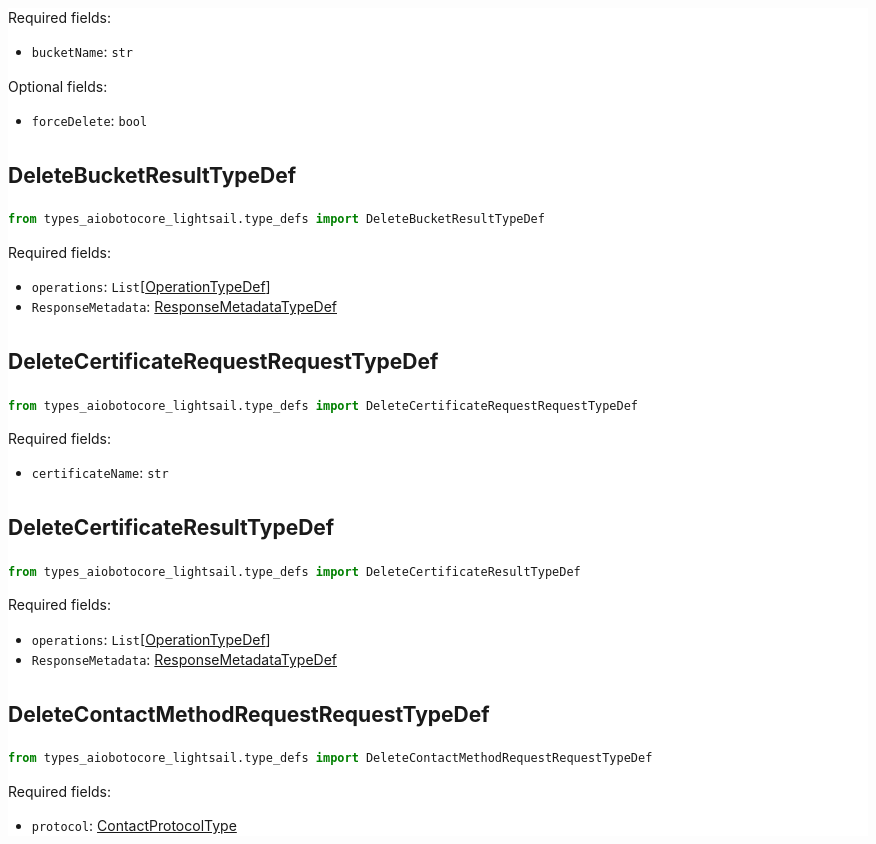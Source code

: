 Required fields:

- `bucketName`: `str`

Optional fields:

- `forceDelete`: `bool`

<a id="deletebucketresulttypedef"></a>

## DeleteBucketResultTypeDef

```python
from types_aiobotocore_lightsail.type_defs import DeleteBucketResultTypeDef
```

Required fields:

- `operations`: `List`\[[OperationTypeDef](./type_defs.md#operationtypedef)\]
- `ResponseMetadata`:
  [ResponseMetadataTypeDef](./type_defs.md#responsemetadatatypedef)

<a id="deletecertificaterequestrequesttypedef"></a>

## DeleteCertificateRequestRequestTypeDef

```python
from types_aiobotocore_lightsail.type_defs import DeleteCertificateRequestRequestTypeDef
```

Required fields:

- `certificateName`: `str`

<a id="deletecertificateresulttypedef"></a>

## DeleteCertificateResultTypeDef

```python
from types_aiobotocore_lightsail.type_defs import DeleteCertificateResultTypeDef
```

Required fields:

- `operations`: `List`\[[OperationTypeDef](./type_defs.md#operationtypedef)\]
- `ResponseMetadata`:
  [ResponseMetadataTypeDef](./type_defs.md#responsemetadatatypedef)

<a id="deletecontactmethodrequestrequesttypedef"></a>

## DeleteContactMethodRequestRequestTypeDef

```python
from types_aiobotocore_lightsail.type_defs import DeleteContactMethodRequestRequestTypeDef
```

Required fields:

- `protocol`: [ContactProtocolType](./literals.md#contactprotocoltype)
